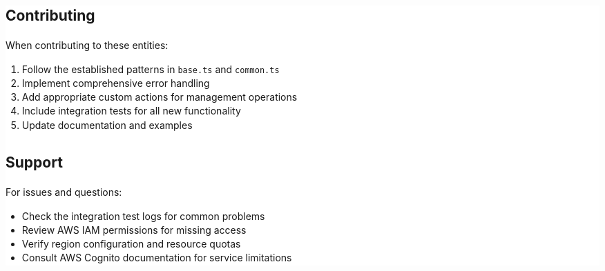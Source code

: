 ## Contributing

When contributing to these entities:

1. Follow the established patterns in `base.ts` and `common.ts`
2. Implement comprehensive error handling
3. Add appropriate custom actions for management operations
4. Include integration tests for all new functionality
5. Update documentation and examples

## Support

For issues and questions:
- Check the integration test logs for common problems
- Review AWS IAM permissions for missing access
- Verify region configuration and resource quotas
- Consult AWS Cognito documentation for service limitations
